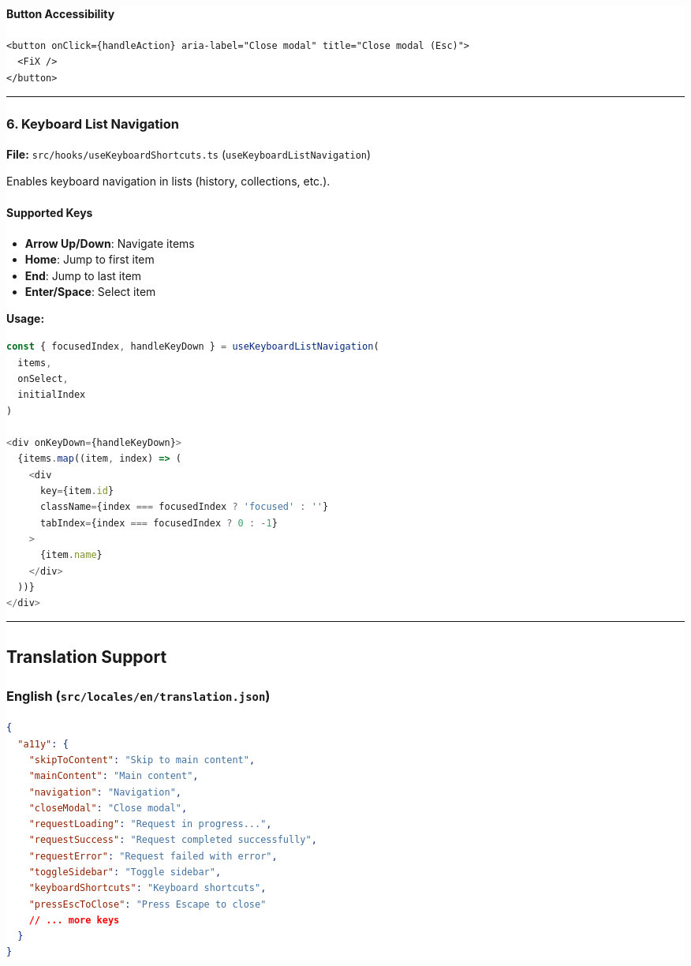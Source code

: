 #### Button Accessibility

```tsx
<button onClick={handleAction} aria-label="Close modal" title="Close modal (Esc)">
  <FiX />
</button>
```

---

### 6. Keyboard List Navigation

**File:** `src/hooks/useKeyboardShortcuts.ts` (`useKeyboardListNavigation`)

Enables keyboard navigation in lists (history, collections, etc.).

#### Supported Keys

- **Arrow Up/Down**: Navigate items
- **Home**: Jump to first item
- **End**: Jump to last item
- **Enter/Space**: Select item

**Usage:**

```typescript
const { focusedIndex, handleKeyDown } = useKeyboardListNavigation(
  items,
  onSelect,
  initialIndex
)

<div onKeyDown={handleKeyDown}>
  {items.map((item, index) => (
    <div
      key={item.id}
      className={index === focusedIndex ? 'focused' : ''}
      tabIndex={index === focusedIndex ? 0 : -1}
    >
      {item.name}
    </div>
  ))}
</div>
```

---

## Translation Support

### English (`src/locales/en/translation.json`)

```json
{
  "a11y": {
    "skipToContent": "Skip to main content",
    "mainContent": "Main content",
    "navigation": "Navigation",
    "closeModal": "Close modal",
    "requestLoading": "Request in progress...",
    "requestSuccess": "Request completed successfully",
    "requestError": "Request failed with error",
    "toggleSidebar": "Toggle sidebar",
    "keyboardShortcuts": "Keyboard shortcuts",
    "pressEscToClose": "Press Escape to close"
    // ... more keys
  }
}
```